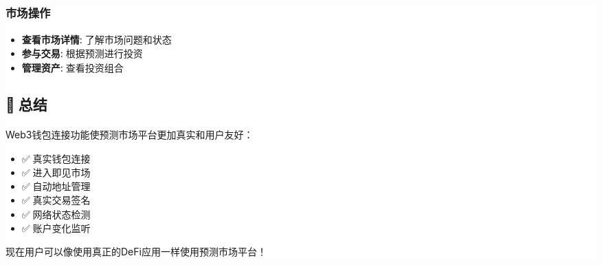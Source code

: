 ### 市场操作
- **查看市场详情**: 了解市场问题和状态
- **参与交易**: 根据预测进行投资
- **管理资产**: 查看投资组合

## 🎉 总结

Web3钱包连接功能使预测市场平台更加真实和用户友好：

- ✅ 真实钱包连接
- ✅ 进入即见市场
- ✅ 自动地址管理
- ✅ 真实交易签名
- ✅ 网络状态检测
- ✅ 账户变化监听

现在用户可以像使用真正的DeFi应用一样使用预测市场平台！


